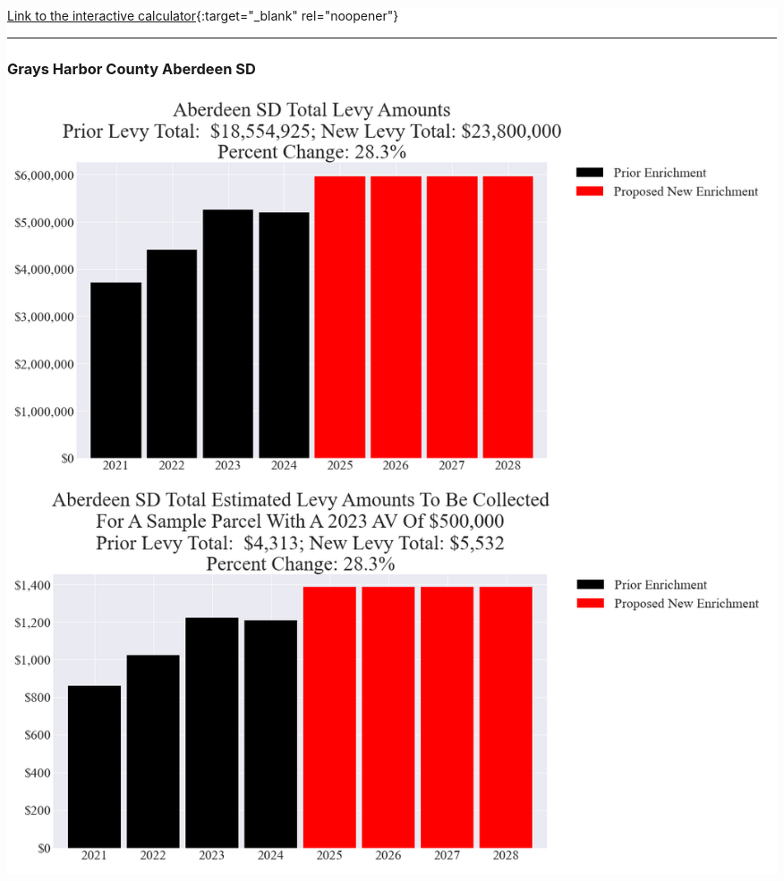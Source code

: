 [Link to the interactive calculator](calculator_soap_lake_enrichment_20240213_enhanced){:target="_blank" rel="noopener"}

___

### Grays Harbor County Aberdeen SD

![Aberdeen SD enrichment levy totals chart](pagesManual/LeviesReport/20240213/AberdeenEnrichment.png "Aberdeen SD enrichment levy totals chart")
![Aberdeen SD enrichment levy example parcel chart](pagesManual/LeviesReport/20240213/AberdeenEnrichmentParcel.png "Aberdeen SD enrichment levy example parcel chart")
